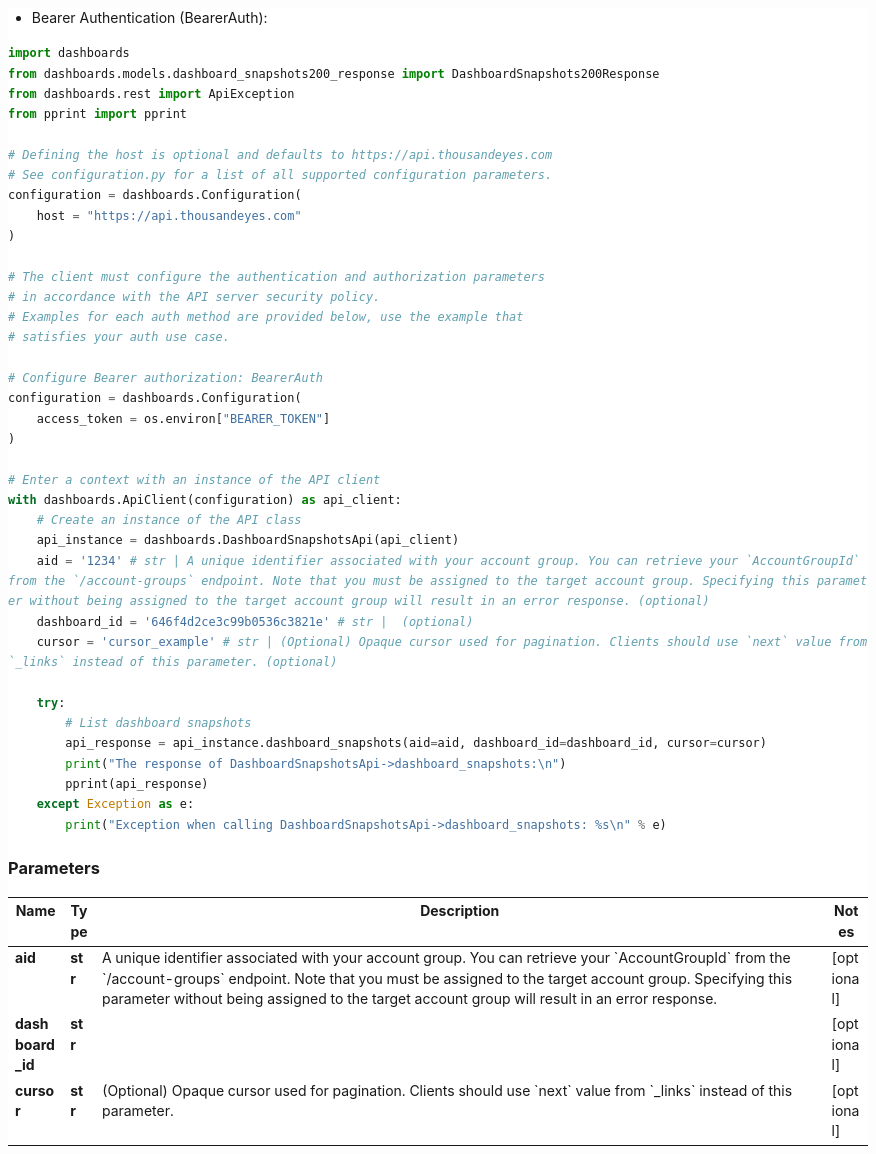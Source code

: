 * Bearer Authentication (BearerAuth):

```python
import dashboards
from dashboards.models.dashboard_snapshots200_response import DashboardSnapshots200Response
from dashboards.rest import ApiException
from pprint import pprint

# Defining the host is optional and defaults to https://api.thousandeyes.com
# See configuration.py for a list of all supported configuration parameters.
configuration = dashboards.Configuration(
    host = "https://api.thousandeyes.com"
)

# The client must configure the authentication and authorization parameters
# in accordance with the API server security policy.
# Examples for each auth method are provided below, use the example that
# satisfies your auth use case.

# Configure Bearer authorization: BearerAuth
configuration = dashboards.Configuration(
    access_token = os.environ["BEARER_TOKEN"]
)

# Enter a context with an instance of the API client
with dashboards.ApiClient(configuration) as api_client:
    # Create an instance of the API class
    api_instance = dashboards.DashboardSnapshotsApi(api_client)
    aid = '1234' # str | A unique identifier associated with your account group. You can retrieve your `AccountGroupId` from the `/account-groups` endpoint. Note that you must be assigned to the target account group. Specifying this parameter without being assigned to the target account group will result in an error response. (optional)
    dashboard_id = '646f4d2ce3c99b0536c3821e' # str |  (optional)
    cursor = 'cursor_example' # str | (Optional) Opaque cursor used for pagination. Clients should use `next` value from `_links` instead of this parameter. (optional)

    try:
        # List dashboard snapshots
        api_response = api_instance.dashboard_snapshots(aid=aid, dashboard_id=dashboard_id, cursor=cursor)
        print("The response of DashboardSnapshotsApi->dashboard_snapshots:\n")
        pprint(api_response)
    except Exception as e:
        print("Exception when calling DashboardSnapshotsApi->dashboard_snapshots: %s\n" % e)
```



### Parameters


Name | Type | Description  | Notes
------------- | ------------- | ------------- | -------------
 **aid** | **str**| A unique identifier associated with your account group. You can retrieve your &#x60;AccountGroupId&#x60; from the &#x60;/account-groups&#x60; endpoint. Note that you must be assigned to the target account group. Specifying this parameter without being assigned to the target account group will result in an error response. | [optional] 
 **dashboard_id** | **str**|  | [optional] 
 **cursor** | **str**| (Optional) Opaque cursor used for pagination. Clients should use &#x60;next&#x60; value from &#x60;_links&#x60; instead of this parameter. | [optional] 

